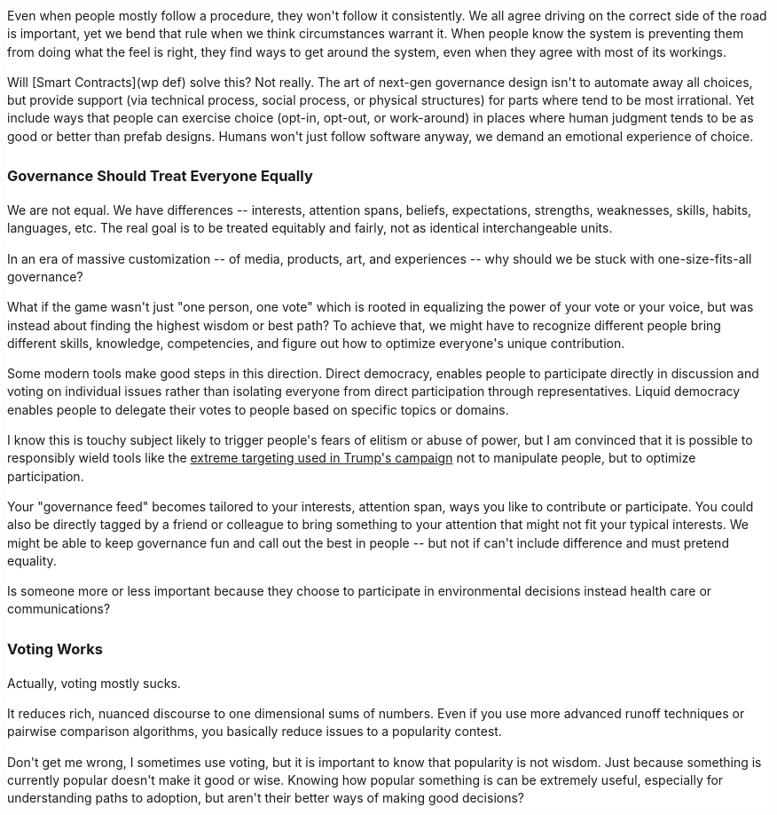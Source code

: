 Even when people mostly follow a procedure, they won't follow it consistently. We all agree driving on the correct side of the road is important, yet we bend that rule when we think circumstances warrant it. When people know the system is preventing them from doing what the feel is right, they find ways to get around the system, even when they agree with most of its workings.

Will [Smart Contracts](wp def) solve this? Not really. The art of next-gen governance design isn't to automate away all choices, but provide support (via technical process, social process, or physical structures) for parts where tend to be most irrational. Yet include ways that people can exercise choice (opt-in, opt-out, or work-around) in places where human judgment tends to be as good or better than prefab designs. Humans won't just follow software anyway, we demand an emotional experience of choice.

### Governance Should Treat Everyone Equally

We are not equal. We have differences -- interests, attention spans, beliefs, expectations, strengths, weaknesses, skills, habits, languages, etc. The real goal is to be treated equitably and fairly, not as identical interchangeable units.

In an era of massive customization -- of media, products, art, and experiences -- why should we be stuck with one-size-fits-all governance?

What if the game wasn't just "one person, one vote" which is rooted in equalizing the power of your vote or your voice, but was instead about finding the highest wisdom or best path? To achieve that, we might have to recognize different people bring different skills, knowledge, competencies, and figure out how to optimize everyone's unique contribution.

Some modern tools make good steps in this direction. Direct democracy, enables people to participate directly in discussion and voting on individual issues rather than isolating everyone from direct participation through representatives. Liquid democracy enables people to delegate their votes to people based on specific topics or domains.

I know this is touchy subject likely to trigger people's fears of elitism or abuse of power, but I am convinced that it is possible to responsibly wield tools like the [extreme targeting used in Trump's campaign](/vice/cambridge-analytica) not to manipulate people, but to optimize participation.

Your "governance feed" becomes tailored to your interests, attention span, ways you like to contribute or participate. You could also be directly tagged by a friend or colleague to bring something to your attention that might not fit your typical interests. We might be able to keep governance fun and call out the best in people -- but not if can't include difference and must pretend equality.

Is someone more or less important because they choose to participate in environmental decisions instead health care or communications?

### Voting Works

Actually, voting mostly sucks.

It reduces rich, nuanced discourse to one dimensional sums of numbers. Even if you use more advanced runoff techniques or pairwise comparison algorithms, you basically reduce issues to a popularity contest.

Don't get me wrong, I sometimes use voting, but it is important to know that popularity is not wisdom. Just because something is currently popular doesn't make it good or wise. Knowing how popular something is can be extremely useful, especially for understanding paths to adoption, but aren't their better ways of making good decisions?
